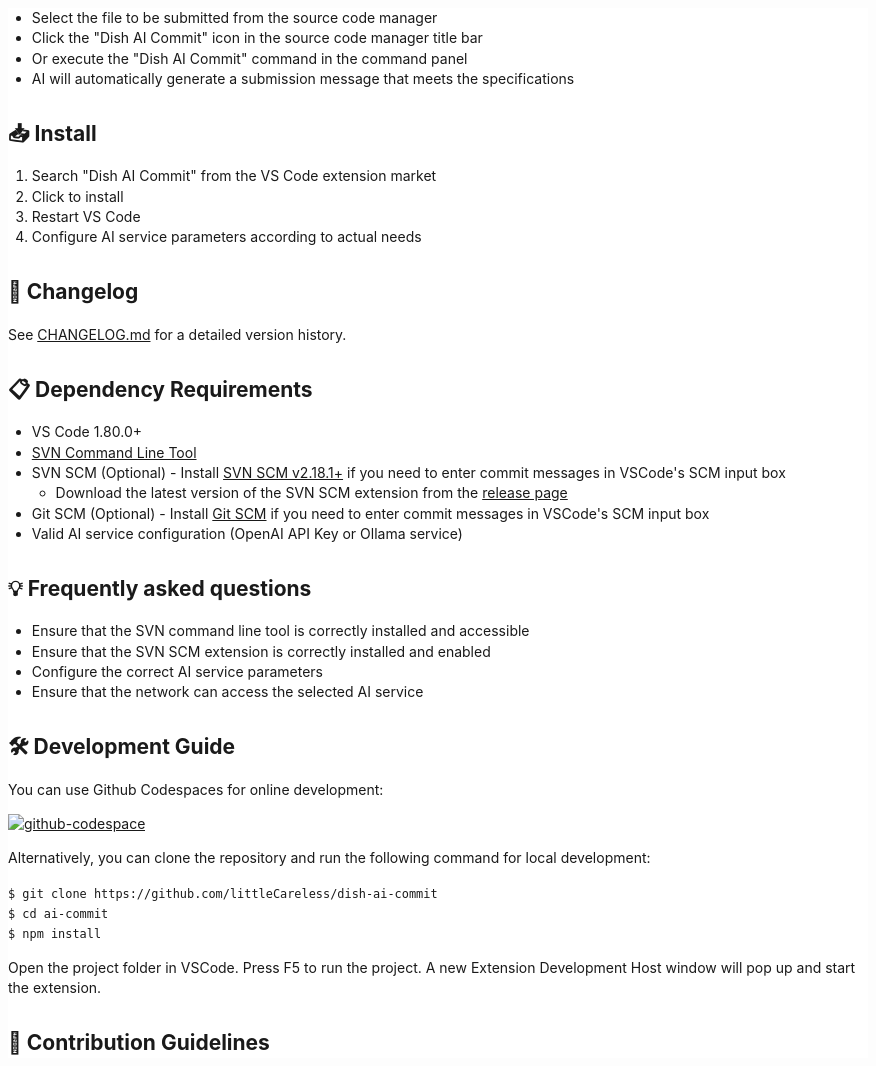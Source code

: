 - Select the file to be submitted from the source code manager
- Click the "Dish AI Commit" icon in the source code manager title bar
- Or execute the "Dish AI Commit" command in the command panel
- AI will automatically generate a submission message that meets the specifications

## 📥 Install

1. Search "Dish AI Commit" from the VS Code extension market
2. Click to install
3. Restart VS Code
4. Configure AI service parameters according to actual needs

## 📝 Changelog

See [CHANGELOG.md](CHANGELOG.md) for a detailed version history.

## 📋 Dependency Requirements

- VS Code 1.80.0+
- [SVN Command Line Tool](http://subversion.apache.org/packages.html)
- SVN SCM (Optional) - Install [SVN SCM v2.18.1+](https://marketplace.visualstudio.com/items?itemName=littleCareless.svn-scm-ai) if you need to enter commit messages in VSCode's SCM input box
  - Download the latest version of the SVN SCM extension from the [release page](https://marketplace.visualstudio.com/items?itemName=littleCareless.svn-scm-ai)
- Git SCM (Optional) - Install [Git SCM](https://marketplace.visualstudio.com/items?itemName=vscode.git) if you need to enter commit messages in VSCode's SCM input box
- Valid AI service configuration (OpenAI API Key or Ollama service)

## 💡 Frequently asked questions

- Ensure that the SVN command line tool is correctly installed and accessible
- Ensure that the SVN SCM extension is correctly installed and enabled
- Configure the correct AI service parameters
- Ensure that the network can access the selected AI service

## 🛠️ Development Guide

You can use Github Codespaces for online development:

[![github-codespace][github-codespace-shield]][github-codespace-link]

Alternatively, you can clone the repository and run the following command for local development:

```bash
$ git clone https://github.com/littleCareless/dish-ai-commit
$ cd ai-commit
$ npm install
```

Open the project folder in VSCode. Press F5 to run the project. A new Extension Development Host window will pop up and start the extension.

## 🤝 Contribution Guidelines


[github-codespace-link]: https://codespaces.new/littleCareless/dish-ai-commit
[github-codespace-shield]: https://github.com/littleCareless/dish-ai-commit/blob/main/images/codespaces.png?raw=true
[github-contributors-link]: https://github.com/littleCareless/dish-ai-commit/graphs/contributors
[github-contributors-shield]: https://img.shields.io/github/contributors/littleCareless/dish-ai-commit?color=c4f042&labelColor=black&style=flat-square
[github-forks-link]: https://github.com/littleCareless/dish-ai-commit/network/members
[github-forks-shield]: https://img.shields.io/github/forks/littleCareless/dish-ai-commit?color=8ae8ff&labelColor=black&style=flat-square
[github-issues-link]: https://github.com/littleCareless/dish-ai-commit/issues
[github-issues-shield]: https://img.shields.io/github/issues/littleCareless/dish-ai-commit?color=ff80eb&labelColor=black&style=flat-square
[github-license-link]: https://github.com/littleCareless/dish-ai-commit/blob/main/LICENSE
[github-license-shield]: https://img.shields.io/github/license/littleCareless/dish-ai-commit?color=white&labelColor=black&style=flat-square
[github-stars-link]: https://github.com/littleCareless/dish-ai-commit/network/stargazers
[github-stars-shield]: https://img.shields.io/github/stars/littleCareless/dish-ai-commit?color=ffcb47&labelColor=black&style=flat-square
[pr-welcome-link]: https://github.com/littleCareless/dish-ai-commit/pulls
[pr-welcome-shield]: https://img.shields.io/badge/🤯_pr_welcome-%E2%86%92-ffcb47?labelColor=black&style=for-the-badge
[github-contrib-link]: https://github.com/littleCareless/dish-ai-commit/graphs/contributors
[github-contrib-shield]: https://contrib.rocks/image?repo=littleCareless%2Fdish-ai-commit
[vscode-marketplace-link]: https://marketplace.visualstudio.com/items?itemName=littleCareless.dish-ai-commit
[vscode-marketplace-shield]: https://img.shields.io/vscode-marketplace/v/littleCareless.dish-ai-commit.svg?label=vscode%20marketplace&color=blue&labelColor=black&style=flat-square
[total-installs-link]: https://marketplace.visualstudio.com/items?itemName=littleCareless.dish-ai-commit
[total-installs-shield]: https://img.shields.io/vscode-marketplace/d/littleCareless.dish-ai-commit.svg?&color=greeen&labelColor=black&style=flat-square
[avarage-rating-link]: https://marketplace.visualstudio.com/items?itemName=littleCareless.dish-ai-commit
[avarage-rating-shield]: https://img.shields.io/vscode-marketplace/r/littleCareless.dish-ai-commit.svg?&color=green&labelColor=black&style=flat-square